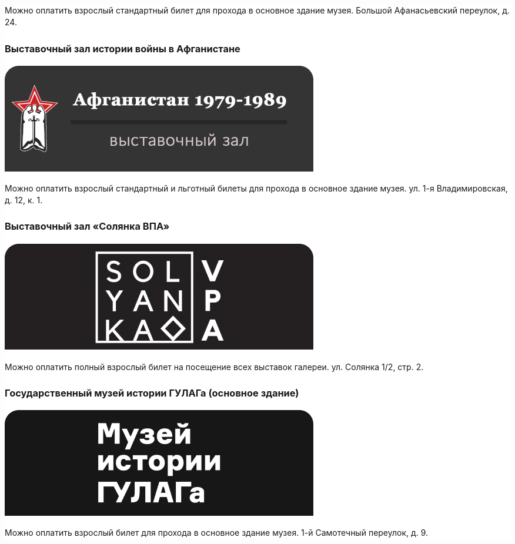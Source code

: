Можно оплатить взрослый стандартный билет для прохода в основное здание музея.
Большой Афанасьевский переулок, д. 24.

### Выставочный зал истории войны в Афганистане

![](/assets/images/services/4.png)

Можно оплатить взрослый стандартный и льготный билеты для прохода в основное здание музея.
ул. 1-я Владимировская, д. 12, к. 1.

### Выставочный зал «Солянка ВПА»

![](/assets/images/services/5.png)

Можно оплатить полный взрослый билет на посещение всех выставок галереи.
ул. Солянка 1/2, стр. 2.

### Государственный музей истории ГУЛАГа (основное здание)

![](/assets/images/services/29.png)

Можно оплатить взрослый билет для прохода в основное здание музея.
1-й Самотечный переулок, д. 9.
